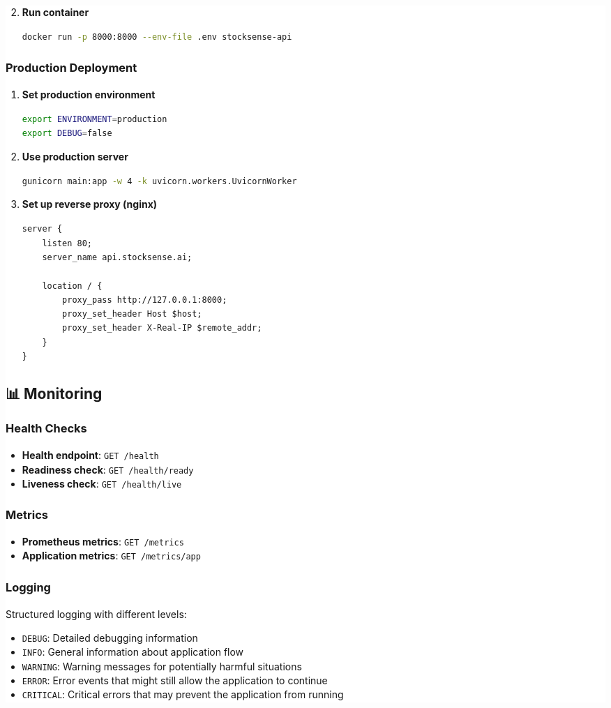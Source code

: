 2. **Run container**
   ```bash
   docker run -p 8000:8000 --env-file .env stocksense-api
   ```

### Production Deployment

1. **Set production environment**
   ```bash
   export ENVIRONMENT=production
   export DEBUG=false
   ```

2. **Use production server**
   ```bash
   gunicorn main:app -w 4 -k uvicorn.workers.UvicornWorker
   ```

3. **Set up reverse proxy (nginx)**
   ```nginx
   server {
       listen 80;
       server_name api.stocksense.ai;
       
       location / {
           proxy_pass http://127.0.0.1:8000;
           proxy_set_header Host $host;
           proxy_set_header X-Real-IP $remote_addr;
       }
   }
   ```

## 📊 Monitoring

### Health Checks

- **Health endpoint**: `GET /health`
- **Readiness check**: `GET /health/ready`
- **Liveness check**: `GET /health/live`

### Metrics

- **Prometheus metrics**: `GET /metrics`
- **Application metrics**: `GET /metrics/app`

### Logging

Structured logging with different levels:
- `DEBUG`: Detailed debugging information
- `INFO`: General information about application flow
- `WARNING`: Warning messages for potentially harmful situations
- `ERROR`: Error events that might still allow the application to continue
- `CRITICAL`: Critical errors that may prevent the application from running
